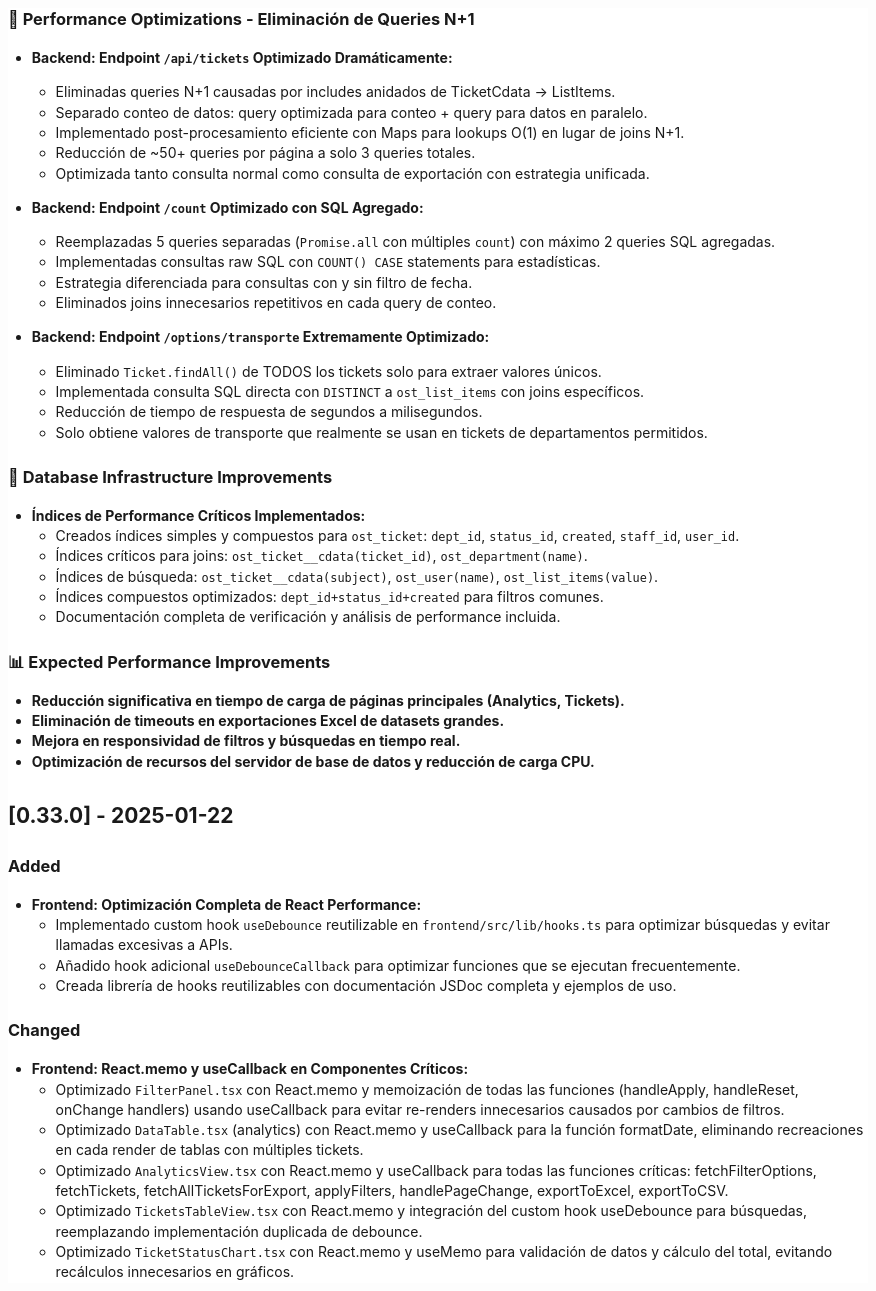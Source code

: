 ### 🚀 **Performance Optimizations - Eliminación de Queries N+1**
- **Backend: Endpoint `/api/tickets` Optimizado Dramáticamente:**
  - Eliminadas queries N+1 causadas por includes anidados de TicketCdata → ListItems.
  - Separado conteo de datos: query optimizada para conteo + query para datos en paralelo.
  - Implementado post-procesamiento eficiente con Maps para lookups O(1) en lugar de joins N+1.
  - Reducción de ~50+ queries por página a solo 3 queries totales.
  - Optimizada tanto consulta normal como consulta de exportación con estrategia unificada.

- **Backend: Endpoint `/count` Optimizado con SQL Agregado:**
  - Reemplazadas 5 queries separadas (`Promise.all` con múltiples `count`) con máximo 2 queries SQL agregadas.
  - Implementadas consultas raw SQL con `COUNT() CASE` statements para estadísticas.
  - Estrategia diferenciada para consultas con y sin filtro de fecha.
  - Eliminados joins innecesarios repetitivos en cada query de conteo.

- **Backend: Endpoint `/options/transporte` Extremamente Optimizado:**
  - Eliminado `Ticket.findAll()` de TODOS los tickets solo para extraer valores únicos.
  - Implementada consulta SQL directa con `DISTINCT` a `ost_list_items` con joins específicos.
  - Reducción de tiempo de respuesta de segundos a milisegundos.
  - Solo obtiene valores de transporte que realmente se usan en tickets de departamentos permitidos.

### 🔧 **Database Infrastructure Improvements**
- **Índices de Performance Críticos Implementados:**
  - Creados índices simples y compuestos para `ost_ticket`: `dept_id`, `status_id`, `created`, `staff_id`, `user_id`.
  - Índices críticos para joins: `ost_ticket__cdata(ticket_id)`, `ost_department(name)`.
  - Índices de búsqueda: `ost_ticket__cdata(subject)`, `ost_user(name)`, `ost_list_items(value)`.
  - Índices compuestos optimizados: `dept_id+status_id+created` para filtros comunes.
  - Documentación completa de verificación y análisis de performance incluida.

### 📊 **Expected Performance Improvements**
- **Reducción significativa en tiempo de carga de páginas principales (Analytics, Tickets).**
- **Eliminación de timeouts en exportaciones Excel de datasets grandes.**
- **Mejora en responsividad de filtros y búsquedas en tiempo real.**
- **Optimización de recursos del servidor de base de datos y reducción de carga CPU.**

## [0.33.0] - 2025-01-22

### Added
- **Frontend: Optimización Completa de React Performance:**
  - Implementado custom hook `useDebounce` reutilizable en `frontend/src/lib/hooks.ts` para optimizar búsquedas y evitar llamadas excesivas a APIs.
  - Añadido hook adicional `useDebounceCallback` para optimizar funciones que se ejecutan frecuentemente.
  - Creada librería de hooks reutilizables con documentación JSDoc completa y ejemplos de uso.

### Changed
- **Frontend: React.memo y useCallback en Componentes Críticos:**
  - Optimizado `FilterPanel.tsx` con React.memo y memoización de todas las funciones (handleApply, handleReset, onChange handlers) usando useCallback para evitar re-renders innecesarios causados por cambios de filtros.
  - Optimizado `DataTable.tsx` (analytics) con React.memo y useCallback para la función formatDate, eliminando recreaciones en cada render de tablas con múltiples tickets.
  - Optimizado `AnalyticsView.tsx` con React.memo y useCallback para todas las funciones críticas: fetchFilterOptions, fetchTickets, fetchAllTicketsForExport, applyFilters, handlePageChange, exportToExcel, exportToCSV.
  - Optimizado `TicketsTableView.tsx` con React.memo y integración del custom hook useDebounce para búsquedas, reemplazando implementación duplicada de debounce.
  - Optimizado `TicketStatusChart.tsx` con React.memo y useMemo para validación de datos y cálculo del total, evitando recálculos innecesarios en gráficos.
